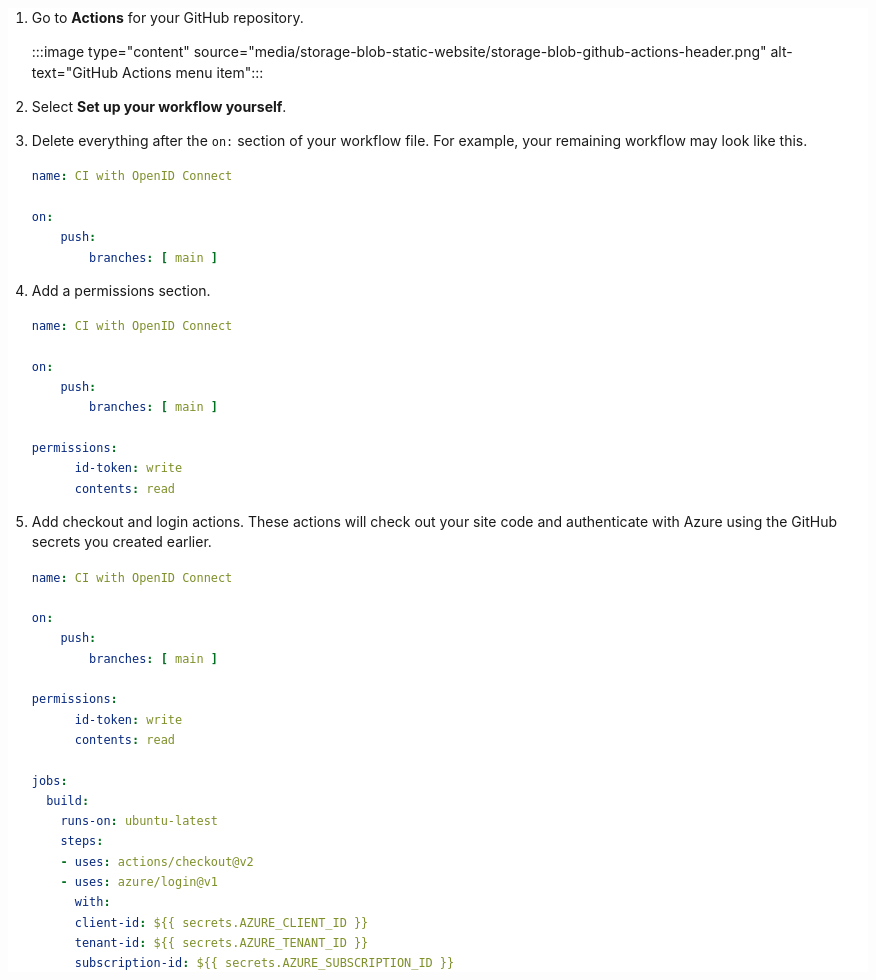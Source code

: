 1. Go to **Actions** for your GitHub repository.

    :::image type="content" source="media/storage-blob-static-website/storage-blob-github-actions-header.png" alt-text="GitHub Actions menu item":::

1. Select **Set up your workflow yourself**.

1. Delete everything after the `on:` section of your workflow file. For example, your remaining workflow may look like this.

    ```yaml
    name: CI with OpenID Connect

    on:
        push:
            branches: [ main ]
    ```

1. Add a permissions section. 


    ```yaml
    name: CI with OpenID Connect

    on:
        push:
            branches: [ main ]

    permissions:
          id-token: write
          contents: read
    ```

1. Add checkout and login actions. These actions will check out your site code and authenticate with Azure using the GitHub secrets you created earlier.

    ```yaml
    name: CI with OpenID Connect

    on:
        push:
            branches: [ main ]

    permissions:
          id-token: write
          contents: read

    jobs:
      build:
        runs-on: ubuntu-latest
        steps:
        - uses: actions/checkout@v2
        - uses: azure/login@v1
          with:
          client-id: ${{ secrets.AZURE_CLIENT_ID }}
          tenant-id: ${{ secrets.AZURE_TENANT_ID }}
          subscription-id: ${{ secrets.AZURE_SUBSCRIPTION_ID }}
    ```
